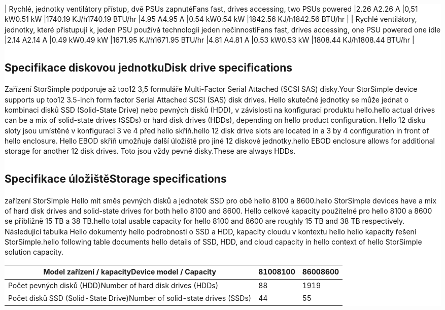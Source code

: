 |  <span data-ttu-id="166ac-188">Rychlé, jednotky ventilátory přístup, dvě PSUs zapnuté</span><span class="sxs-lookup"><span data-stu-id="166ac-188">Fans fast, drives accessing, two PSUs powered</span></span> |<span data-ttu-id="166ac-189">2.26 A</span><span class="sxs-lookup"><span data-stu-id="166ac-189">2.26 A</span></span> |<span data-ttu-id="166ac-190">0,51 kW</span><span class="sxs-lookup"><span data-stu-id="166ac-190">0.51 kW</span></span> |<span data-ttu-id="166ac-191">1740.19 KJ/h</span><span class="sxs-lookup"><span data-stu-id="166ac-191">1740.19 BTU/hr</span></span> |<span data-ttu-id="166ac-192">4.95 A</span><span class="sxs-lookup"><span data-stu-id="166ac-192">4.95 A</span></span> |<span data-ttu-id="166ac-193">0.54 kW</span><span class="sxs-lookup"><span data-stu-id="166ac-193">0.54 kW</span></span> |<span data-ttu-id="166ac-194">1842.56 KJ/h</span><span class="sxs-lookup"><span data-stu-id="166ac-194">1842.56 BTU/hr</span></span> |
|  <span data-ttu-id="166ac-195">Rychlé ventilátory, jednotky, které přistupují k, jeden PSU používá technologii jeden nečinnosti</span><span class="sxs-lookup"><span data-stu-id="166ac-195">Fans fast, drives accessing, one PSU powered one idle</span></span> |<span data-ttu-id="166ac-196">2.14 A</span><span class="sxs-lookup"><span data-stu-id="166ac-196">2.14 A</span></span> |<span data-ttu-id="166ac-197">0.49 kW</span><span class="sxs-lookup"><span data-stu-id="166ac-197">0.49 kW</span></span> |<span data-ttu-id="166ac-198">1671.95 KJ/h</span><span class="sxs-lookup"><span data-stu-id="166ac-198">1671.95 BTU/hr</span></span> |<span data-ttu-id="166ac-199">4.81 A</span><span class="sxs-lookup"><span data-stu-id="166ac-199">4.81 A</span></span> |<span data-ttu-id="166ac-200">0.53 kW</span><span class="sxs-lookup"><span data-stu-id="166ac-200">0.53 kW</span></span> |<span data-ttu-id="166ac-201">1808.44 KJ/h</span><span class="sxs-lookup"><span data-stu-id="166ac-201">1808.44 BTU/hr</span></span> |

## <a name="disk-drive-specifications"></a><span data-ttu-id="166ac-202">Specifikace diskovou jednotku</span><span class="sxs-lookup"><span data-stu-id="166ac-202">Disk drive specifications</span></span>
<span data-ttu-id="166ac-203">Zařízení StorSimple podporuje až too12 3,5 formuláře Multi-Factor Serial Attached (SCSI SAS) disky.</span><span class="sxs-lookup"><span data-stu-id="166ac-203">Your StorSimple device supports up too12 3.5-inch form factor Serial Attached SCSI (SAS) disk drives.</span></span> <span data-ttu-id="166ac-204">Hello skutečné jednotky se může jednat o kombinaci disků SSD (Solid-State Drive) nebo pevných disků (HDD), v závislosti na konfiguraci produktu hello.</span><span class="sxs-lookup"><span data-stu-id="166ac-204">hello actual drives can be a mix of solid-state drives (SSDs) or hard disk drives (HDDs), depending on hello product configuration.</span></span> <span data-ttu-id="166ac-205">Hello 12 disku sloty jsou umístěné v konfiguraci 3 ve 4 před hello skříň.</span><span class="sxs-lookup"><span data-stu-id="166ac-205">hello 12 disk drive slots are located in a 3 by 4 configuration in front of hello enclosure.</span></span> <span data-ttu-id="166ac-206">Hello EBOD skříň umožňuje další úložiště pro jiné 12 diskové jednotky.</span><span class="sxs-lookup"><span data-stu-id="166ac-206">hello EBOD enclosure allows for additional storage for another 12 disk drives.</span></span> <span data-ttu-id="166ac-207">Toto jsou vždy pevné disky.</span><span class="sxs-lookup"><span data-stu-id="166ac-207">These are always HDDs.</span></span>  

## <a name="storage-specifications"></a><span data-ttu-id="166ac-208">Specifikace úložiště</span><span class="sxs-lookup"><span data-stu-id="166ac-208">Storage specifications</span></span>
<span data-ttu-id="166ac-209">zařízení StorSimple Hello mít směs pevných disků a jednotek SSD pro obě hello 8100 a 8600.</span><span class="sxs-lookup"><span data-stu-id="166ac-209">hello StorSimple devices have a mix of hard disk drives and solid-state drives for both hello 8100 and 8600.</span></span> <span data-ttu-id="166ac-210">Hello celkové kapacity použitelné pro hello 8100 a 8600 se přibližně 15 TB a 38 TB.</span><span class="sxs-lookup"><span data-stu-id="166ac-210">hello total usable capacity for hello 8100 and 8600 are roughly 15 TB and 38 TB respectively.</span></span> <span data-ttu-id="166ac-211">Následující tabulka Hello dokumenty hello podrobnosti o SSD a HDD, kapacity cloudu v kontextu hello hello kapacity řešení StorSimple.</span><span class="sxs-lookup"><span data-stu-id="166ac-211">hello following table documents hello details of SSD, HDD, and cloud capacity in hello context of hello StorSimple solution capacity.</span></span>

| <span data-ttu-id="166ac-212">Model zařízení / kapacity</span><span class="sxs-lookup"><span data-stu-id="166ac-212">Device model / Capacity</span></span> | <span data-ttu-id="166ac-213">8100</span><span class="sxs-lookup"><span data-stu-id="166ac-213">8100</span></span> | <span data-ttu-id="166ac-214">8600</span><span class="sxs-lookup"><span data-stu-id="166ac-214">8600</span></span> |
| --- | --- | --- |
| <span data-ttu-id="166ac-215">Počet pevných disků (HDD)</span><span class="sxs-lookup"><span data-stu-id="166ac-215">Number of hard disk drives (HDDs)</span></span> |<span data-ttu-id="166ac-216">8</span><span class="sxs-lookup"><span data-stu-id="166ac-216">8</span></span> |<span data-ttu-id="166ac-217">19</span><span class="sxs-lookup"><span data-stu-id="166ac-217">19</span></span> |
| <span data-ttu-id="166ac-218">Počet disků SSD (Solid-State Drive)</span><span class="sxs-lookup"><span data-stu-id="166ac-218">Number of solid-state drives (SSDs)</span></span> |<span data-ttu-id="166ac-219">4</span><span class="sxs-lookup"><span data-stu-id="166ac-219">4</span></span> |<span data-ttu-id="166ac-220">5</span><span class="sxs-lookup"><span data-stu-id="166ac-220">5</span></span> |